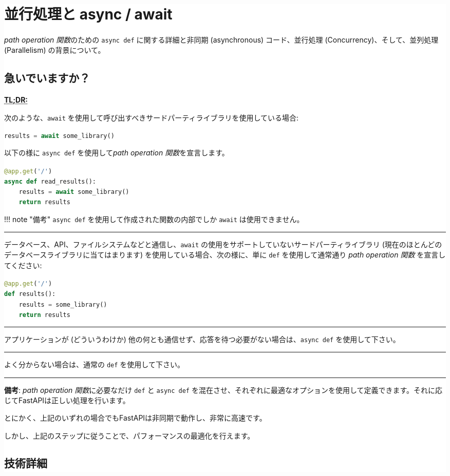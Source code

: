 # 並行処理と async / await

*path operation 関数*のための `async def` に関する詳細と非同期 (asynchronous) コード、並行処理 (Concurrency)、そして、並列処理 (Parallelism) の背景について。

## 急いでいますか？

<abbr title="too long; didn't read (長すぎて読めない人のための要約という意味のスラング)"><strong>TL;DR:</strong></abbr>

次のような、`await` を使用して呼び出すべきサードパーティライブラリを使用している場合:

```Python
results = await some_library()
```

以下の様に `async def` を使用して*path operation 関数*を宣言します。

```Python hl_lines="2"
@app.get('/')
async def read_results():
    results = await some_library()
    return results
```

!!! note "備考"
    `async def` を使用して作成された関数の内部でしか `await` は使用できません。

---

データベース、API、ファイルシステムなどと通信し、`await` の使用をサポートしていないサードパーティライブラリ (現在のほとんどのデータベースライブラリに当てはまります) を使用している場合、次の様に、単に `def` を使用して通常通り *path operation 関数* を宣言してください:

```Python hl_lines="2"
@app.get('/')
def results():
    results = some_library()
    return results
```

---

アプリケーションが (どういうわけか) 他の何とも通信せず、応答を待つ必要がない場合は、`async def` を使用して下さい。

---

よく分からない場合は、通常の `def` を使用して下さい。

---

**備考**: *path operation 関数*に必要なだけ `def` と `async def` を混在させ、それぞれに最適なオプションを使用して定義できます。それに応じてFastAPIは正しい処理を行います。

とにかく、上記のいずれの場合でもFastAPIは非同期で動作し、非常に高速です。

しかし、上記のステップに従うことで、パフォーマンスの最適化を行えます。

## 技術詳細
